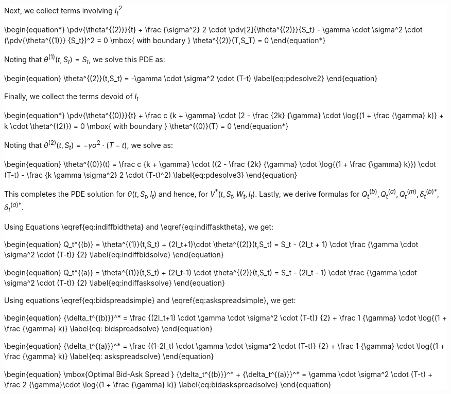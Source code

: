 Next, we collect terms involving $I_t^2$

\begin{equation*}
\pdv{\theta^{(2)}}{t} + \frac {\sigma^2} 2 \cdot \pdv[2]{\theta^{(2)}}{S_t} - \gamma \cdot \sigma^2 \cdot (\pdv{\theta^{(1)}} {S_t})^2 = 0 \mbox{ with boundary } \theta^{(2)}(T,S_T) = 0
\end{equation*}

Noting that $\theta^{(1)}(t,S_t) = S_t$, we solve this PDE as:

\begin{equation}
\theta^{(2)}(t,S_t) = -\gamma \cdot \sigma^2 \cdot (T-t) \label{eq:pdesolve2}
\end{equation}

Finally, we collect the terms devoid of $I_t$

\begin{equation*}
\pdv{\theta^{(0)}}{t} + \frac c {k + \gamma} \cdot (2 - \frac {2k} {\gamma} \cdot \log{(1 + \frac {\gamma} k)} + k \cdot \theta^{(2)}) = 0 \mbox{ with boundary } \theta^{(0)}(T) = 0
\end{equation*}

Noting that $\theta^{(2)}(t,S_t) = -\gamma \sigma^2 \cdot (T-t)$, we solve as:

\begin{equation}
\theta^{(0)}(t) = \frac c {k + \gamma} \cdot ((2 - \frac {2k} {\gamma} \cdot \log{(1 + \frac {\gamma} k)}) \cdot (T-t) - \frac {k \gamma \sigma^2} 2 \cdot (T-t)^2) \label{eq:pdesolve3}
\end{equation}

This completes the PDE solution for $\theta(t,S_t,I_t)$ and hence, for $V^*(t,S_t,W_t,I_t)$. Lastly, we derive formulas for $Q_t^{(b)}, Q_t^{(a)}, Q_t^{(m)}, {\delta_t^{(b)}}^*, {\delta_t^{(a)}}^*$.

Using Equations \eqref{eq:indiffbidtheta} and \eqref{eq:indiffasktheta}, we get:

\begin{equation}
Q_t^{(b)} = \theta^{(1)}(t,S_t) + (2I_t+1)\cdot \theta^{(2)}(t,S_t) = S_t - (2I_t + 1) \cdot \frac {\gamma \cdot \sigma^2 \cdot (T-t)} {2} \label{eq:indiffbidsolve}
\end{equation}

\begin{equation}
Q_t^{(a)} = \theta^{(1)}(t,S_t) + (2I_t-1) \cdot \theta^{(2)}(t,S_t) =  S_t - (2I_t - 1) \cdot \frac {\gamma \cdot \sigma^2 \cdot (T-t)} {2} \label{eq:indiffasksolve}
\end{equation}

Using equations  \eqref{eq:bidspreadsimple} and \eqref{eq:askspreadsimple}, we get:

\begin{equation}
{\delta_t^{(b)}}^* =  \frac {(2I_t+1) \cdot \gamma \cdot \sigma^2 \cdot (T-t)} {2} + \frac 1 {\gamma} \cdot \log{(1 + \frac {\gamma} k)} \label{eq: bidspreadsolve}
\end{equation}

\begin{equation}
{\delta_t^{(a)}}^*  = \frac {(1-2I_t) \cdot \gamma \cdot \sigma^2 \cdot (T-t)} {2} + \frac 1 {\gamma} \cdot \log{(1 + \frac {\gamma} k)} \label{eq: askspreadsolve}
\end{equation}

\begin{equation}
\mbox{Optimal Bid-Ask Spread } {\delta_t^{(b)}}^* + {\delta_t^{(a)}}^* = \gamma \cdot \sigma^2 \cdot (T-t) + \frac 2 {\gamma}\cdot \log{(1 + \frac {\gamma} k)} \label{eq:bidaskspreadsolve}
\end{equation}
